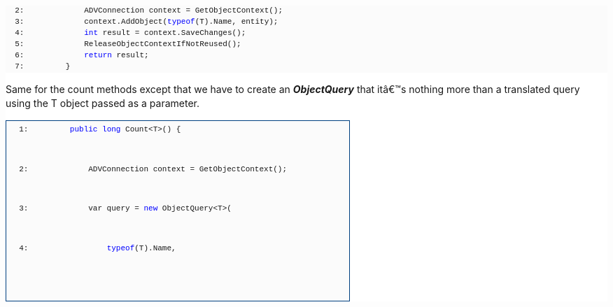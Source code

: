 
<pre style="background-color: #fbfbfb; margin: 0em; width: 100%; font-family: consolas,'Courier New',courier,monospace; font-size: 11px">  2:             ADVConnection context = GetObjectContext();
</pre>


<pre style="background-color: #fbfbfb; margin: 0em; width: 100%; font-family: consolas,'Courier New',courier,monospace; font-size: 11px">  3:             context.AddObject(<span style="color: #0000ff">typeof</span>(T).Name, entity);
</pre>


<pre style="background-color: #fbfbfb; margin: 0em; width: 100%; font-family: consolas,'Courier New',courier,monospace; font-size: 11px">  4:             <span style="color: #0000ff">int</span> result = context.SaveChanges();
</pre>


<pre style="background-color: #fbfbfb; margin: 0em; width: 100%; font-family: consolas,'Courier New',courier,monospace; font-size: 11px">  5:             ReleaseObjectContextIfNotReused();
</pre>


<pre style="background-color: #fbfbfb; margin: 0em; width: 100%; font-family: consolas,'Courier New',courier,monospace; font-size: 11px">  6:             <span style="color: #0000ff">return</span> result;
</pre>


<pre style="background-color: #fbfbfb; margin: 0em; width: 100%; font-family: consolas,'Courier New',courier,monospace; font-size: 11px">  7:         }</pre>


<p>
  Same for the count methods except that we have to create an <strong><em>ObjectQuery</em></strong> that itâ€™s nothing more than a translated query using the T object passed as a parameter.
</p>


<pre style="border-bottom: #004080 1px solid; border-left: #004080 1px solid; padding-bottom: 5px; background-color: #fbfbfb; min-height: 40px; padding-left: 5px; width: 480px; padding-right: 5px; overflow: auto; border-top: #004080 1px solid; border-right: #004080 1px solid; padding-top: 5px"><pre style="background-color: #fbfbfb; margin: 0em; width: 100%; font-family: consolas,'Courier New',courier,monospace; font-size: 11px">  1:         <span style="color: #0000ff">public</span> <span style="color: #0000ff">long</span> Count&lt;T&gt;() {
</pre>


<pre style="background-color: #fbfbfb; margin: 0em; width: 100%; font-family: consolas,'Courier New',courier,monospace; font-size: 11px">  2:             ADVConnection context = GetObjectContext();
</pre>


<pre style="background-color: #fbfbfb; margin: 0em; width: 100%; font-family: consolas,'Courier New',courier,monospace; font-size: 11px">  3:             var query = <span style="color: #0000ff">new</span> ObjectQuery&lt;T&gt;(
</pre>


<pre style="background-color: #fbfbfb; margin: 0em; width: 100%; font-family: consolas,'Courier New',courier,monospace; font-size: 11px">  4:                 <span style="color: #0000ff">typeof</span>(T).Name, 
</pre>
